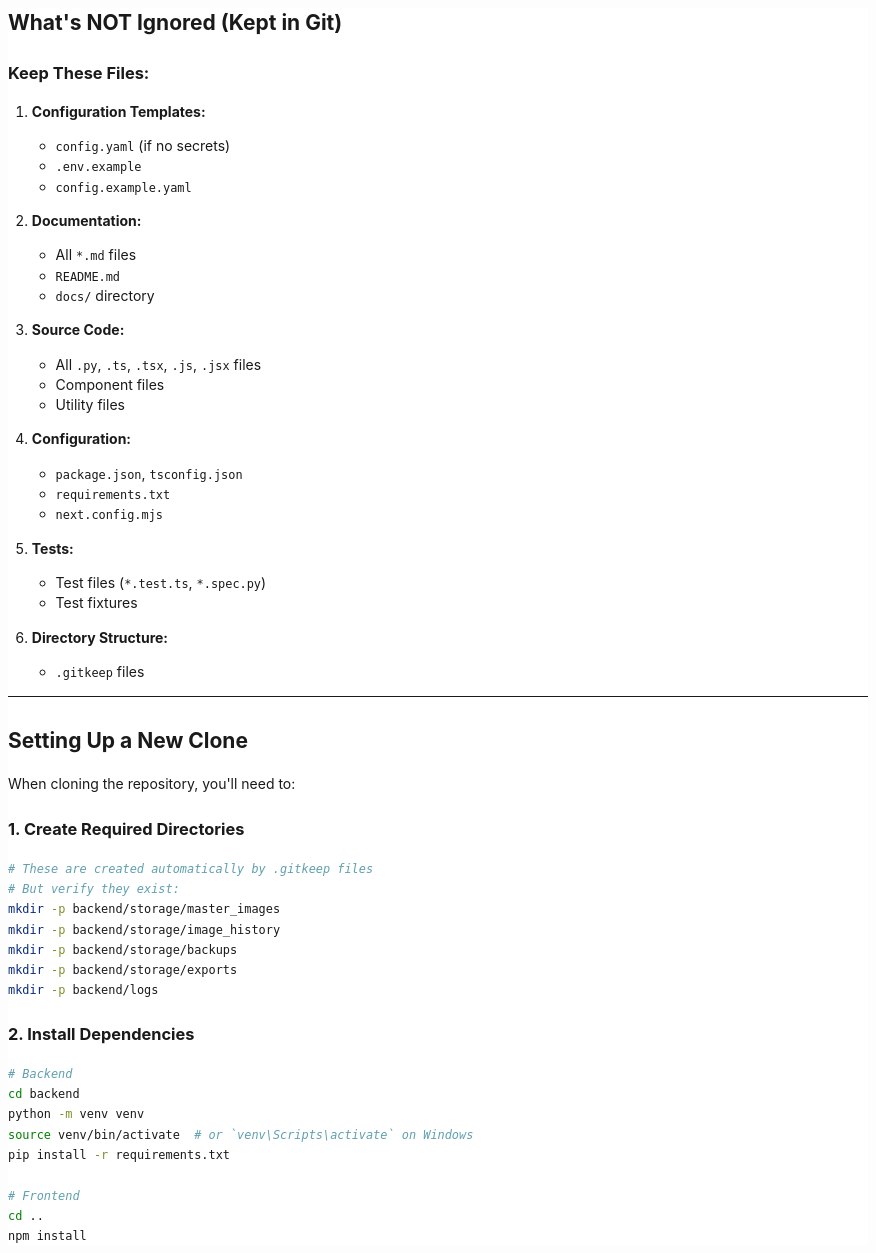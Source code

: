 
## What's NOT Ignored (Kept in Git)

### Keep These Files:

1. **Configuration Templates:**
   - `config.yaml` (if no secrets)
   - `.env.example`
   - `config.example.yaml`

2. **Documentation:**
   - All `*.md` files
   - `README.md`
   - `docs/` directory

3. **Source Code:**
   - All `.py`, `.ts`, `.tsx`, `.js`, `.jsx` files
   - Component files
   - Utility files

4. **Configuration:**
   - `package.json`, `tsconfig.json`
   - `requirements.txt`
   - `next.config.mjs`

5. **Tests:**
   - Test files (`*.test.ts`, `*.spec.py`)
   - Test fixtures

6. **Directory Structure:**
   - `.gitkeep` files

---

## Setting Up a New Clone

When cloning the repository, you'll need to:

### 1. Create Required Directories

```bash
# These are created automatically by .gitkeep files
# But verify they exist:
mkdir -p backend/storage/master_images
mkdir -p backend/storage/image_history
mkdir -p backend/storage/backups
mkdir -p backend/storage/exports
mkdir -p backend/logs
```

### 2. Install Dependencies

```bash
# Backend
cd backend
python -m venv venv
source venv/bin/activate  # or `venv\Scripts\activate` on Windows
pip install -r requirements.txt

# Frontend
cd ..
npm install
```
